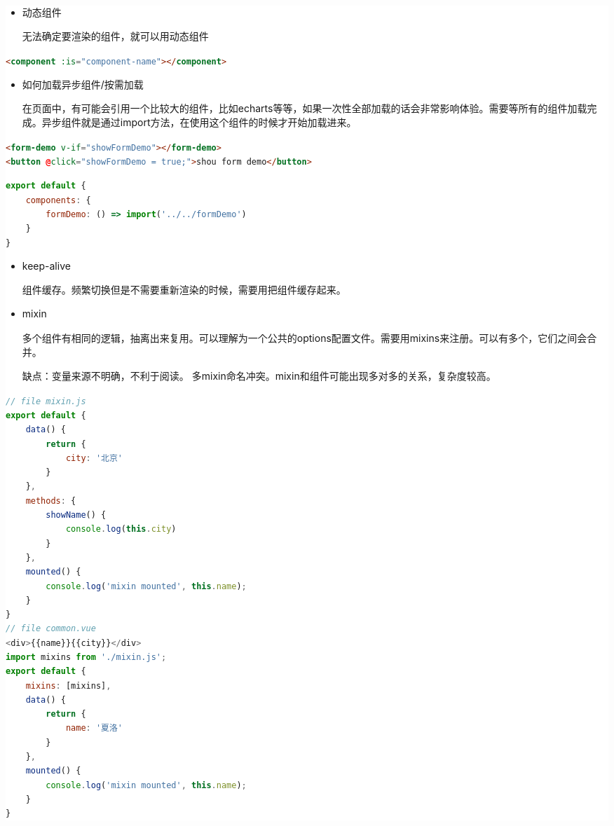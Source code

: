 * 动态组件

    无法确定要渲染的组件，就可以用动态组件

```html
<component :is="component-name"></component>
```

* 如何加载异步组件/按需加载

    在页面中，有可能会引用一个比较大的组件，比如echarts等等，如果一次性全部加载的话会非常影响体验。需要等所有的组件加载完成。异步组件就是通过import方法，在使用这个组件的时候才开始加载进来。

```html
<form-demo v-if="showFormDemo"></form-demo>
<button @click="showFormDemo = true;">shou form demo</button>
```
```js
export default {
    components: {
        formDemo: () => import('../../formDemo')
    }
}
```

* keep-alive

    组件缓存。频繁切换但是不需要重新渲染的时候，需要用把组件缓存起来。

* mixin

    多个组件有相同的逻辑，抽离出来复用。可以理解为一个公共的options配置文件。需要用mixins来注册。可以有多个，它们之间会合并。

    缺点：变量来源不明确，不利于阅读。 多mixin命名冲突。mixin和组件可能出现多对多的关系，复杂度较高。

```js
// file mixin.js
export default {
    data() {
        return {
            city: '北京'
        }
    },
    methods: {
        showName() {
            console.log(this.city)
        }
    },
    mounted() {
        console.log('mixin mounted', this.name);
    }
}
// file common.vue
<div>{{name}}{{city}}</div>
import mixins from './mixin.js';
export default {
    mixins: [mixins],
    data() {
        return {
            name: '夏洛'
        }
    },
    mounted() {
        console.log('mixin mounted', this.name);
    }
}
```
